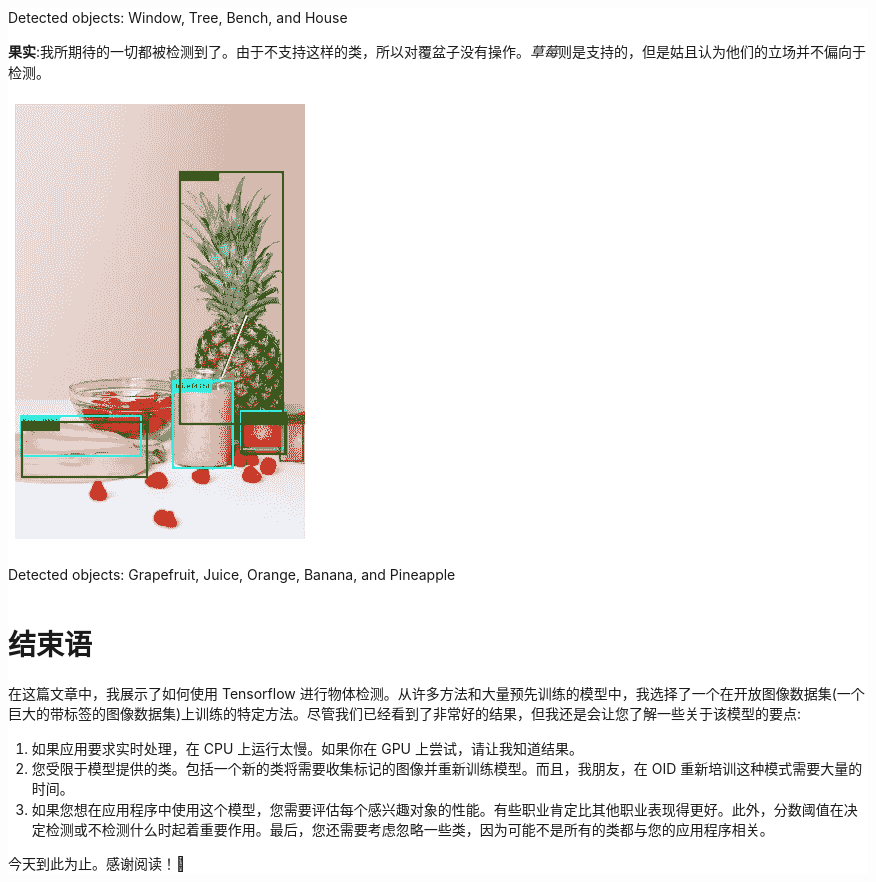 Detected objects: Window, Tree, Bench, and House

**果实**:我所期待的一切都被检测到了。由于不支持这样的类，所以对覆盆子没有操作。*草莓*则是支持的，但是姑且认为他们的立场并不偏向于检测。

![](img/09854afc77531b83e9c98751636c19f1.png)

Detected objects: Grapefruit, Juice, Orange, Banana, and Pineapple

# 结束语

在这篇文章中，我展示了如何使用 Tensorflow 进行物体检测。从许多方法和大量预先训练的模型中，我选择了一个在开放图像数据集(一个巨大的带标签的图像数据集)上训练的特定方法。尽管我们已经看到了非常好的结果，但我还是会让您了解一些关于该模型的要点:

1.  如果应用要求实时处理，在 CPU 上运行太慢。如果你在 GPU 上尝试，请让我知道结果。
2.  您受限于模型提供的类。包括一个新的类将需要收集标记的图像并重新训练模型。而且，我朋友，在 OID 重新培训这种模式需要大量的时间。
3.  如果您想在应用程序中使用这个模型，您需要评估每个感兴趣对象的性能。有些职业肯定比其他职业表现得更好。此外，分数阈值在决定检测或不检测什么时起着重要作用。最后，您还需要考虑忽略一些类，因为可能不是所有的类都与您的应用程序相关。

今天到此为止。感谢阅读！🙂